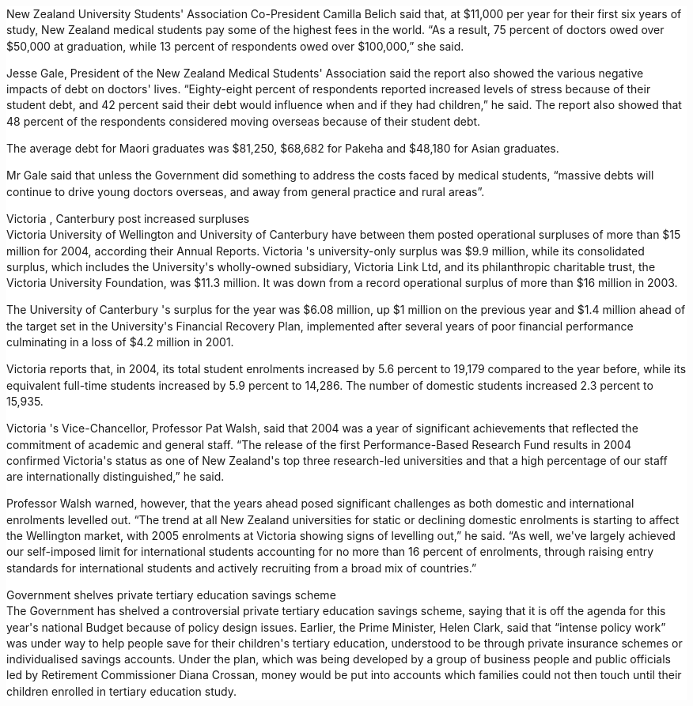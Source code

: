 New Zealand University Students' Association Co-President Camilla Belich said that, at $11,000 per year for their first six years of study, New Zealand medical students pay some of the highest fees in the world. “As a result, 75 percent of doctors owed over $50,000 at graduation, while 13 percent of respondents owed over $100,000,” she said.

Jesse Gale, President of the New Zealand Medical Students' Association said the report also showed the various negative impacts of debt on doctors' lives. “Eighty-eight percent of respondents reported increased levels of stress because of their student debt, and 42 percent said their debt would influence when and if they had children,” he said. The report also showed that 48 percent of the respondents considered moving overseas because of their student debt.

The average debt for Maori graduates was $81,250, $68,682 for Pakeha and $48,180 for Asian graduates.

Mr Gale said that unless the Government did something to address the costs faced by medical students, “massive debts will continue to drive young doctors overseas, and away from general practice and rural areas”.

Victoria , Canterbury post increased surpluses  
Victoria University of Wellington and University of Canterbury have between them posted operational surpluses of more than $15 million for 2004, according their Annual Reports. Victoria 's university-only surplus was $9.9 million, while its consolidated surplus, which includes the University's wholly-owned subsidiary, Victoria Link Ltd, and its philanthropic charitable trust, the Victoria University Foundation, was $11.3 million. It was down from a record operational surplus of more than $16 million in 2003.

The University of Canterbury 's surplus for the year was $6.08 million, up $1 million on the previous year and $1.4 million ahead of the target set in the University's Financial Recovery Plan, implemented after several years of poor financial performance culminating in a loss of $4.2 million in 2001.

Victoria reports that, in 2004, its total student enrolments increased by 5.6 percent to 19,179 compared to the year before, while its equivalent full-time students increased by 5.9 percent to 14,286. The number of domestic students increased 2.3 percent to 15,935.

Victoria 's Vice-Chancellor, Professor Pat Walsh, said that 2004 was a year of significant achievements that reflected the commitment of academic and general staff. “The release of the first Performance-Based Research Fund results in 2004 confirmed Victoria's status as one of New Zealand's top three research-led universities and that a high percentage of our staff are internationally distinguished,” he said.

Professor Walsh warned, however, that the years ahead posed significant challenges as both domestic and international enrolments levelled out. “The trend at all New Zealand universities for static or declining domestic enrolments is starting to affect the Wellington market, with 2005 enrolments at Victoria showing signs of levelling out,” he said. “As well, we've largely achieved our self-imposed limit for international students accounting for no more than 16 percent of enrolments, through raising entry standards for international students and actively recruiting from a broad mix of countries.”

Government shelves private tertiary education savings scheme  
The Government has shelved a controversial private tertiary education savings scheme, saying that it is off the agenda for this year's national Budget because of policy design issues. Earlier, the Prime Minister, Helen Clark, said that “intense policy work” was under way to help people save for their children's tertiary education, understood to be through private insurance schemes or individualised savings accounts. Under the plan, which was being developed by a group of business people and public officials led by Retirement Commissioner Diana Crossan, money would be put into accounts which families could not then touch until their children enrolled in tertiary education study.
